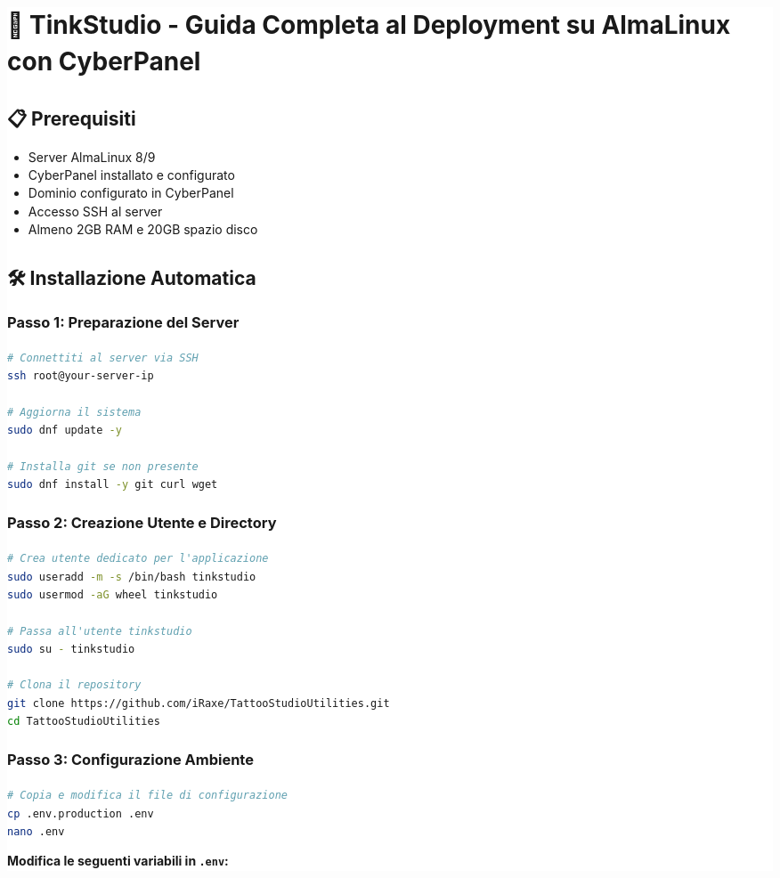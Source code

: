 # 🚀 TinkStudio - Guida Completa al Deployment su AlmaLinux con CyberPanel

## 📋 Prerequisiti

- Server AlmaLinux 8/9
- CyberPanel installato e configurato
- Dominio configurato in CyberPanel
- Accesso SSH al server
- Almeno 2GB RAM e 20GB spazio disco

## 🛠️ Installazione Automatica

### Passo 1: Preparazione del Server

```bash
# Connettiti al server via SSH
ssh root@your-server-ip

# Aggiorna il sistema
sudo dnf update -y

# Installa git se non presente
sudo dnf install -y git curl wget
```

### Passo 2: Creazione Utente e Directory

```bash
# Crea utente dedicato per l'applicazione
sudo useradd -m -s /bin/bash tinkstudio
sudo usermod -aG wheel tinkstudio

# Passa all'utente tinkstudio
sudo su - tinkstudio

# Clona il repository
git clone https://github.com/iRaxe/TattooStudioUtilities.git
cd TattooStudioUtilities
```

### Passo 3: Configurazione Ambiente

```bash
# Copia e modifica il file di configurazione
cp .env.production .env
nano .env
```

**Modifica le seguenti variabili in `.env`:**
